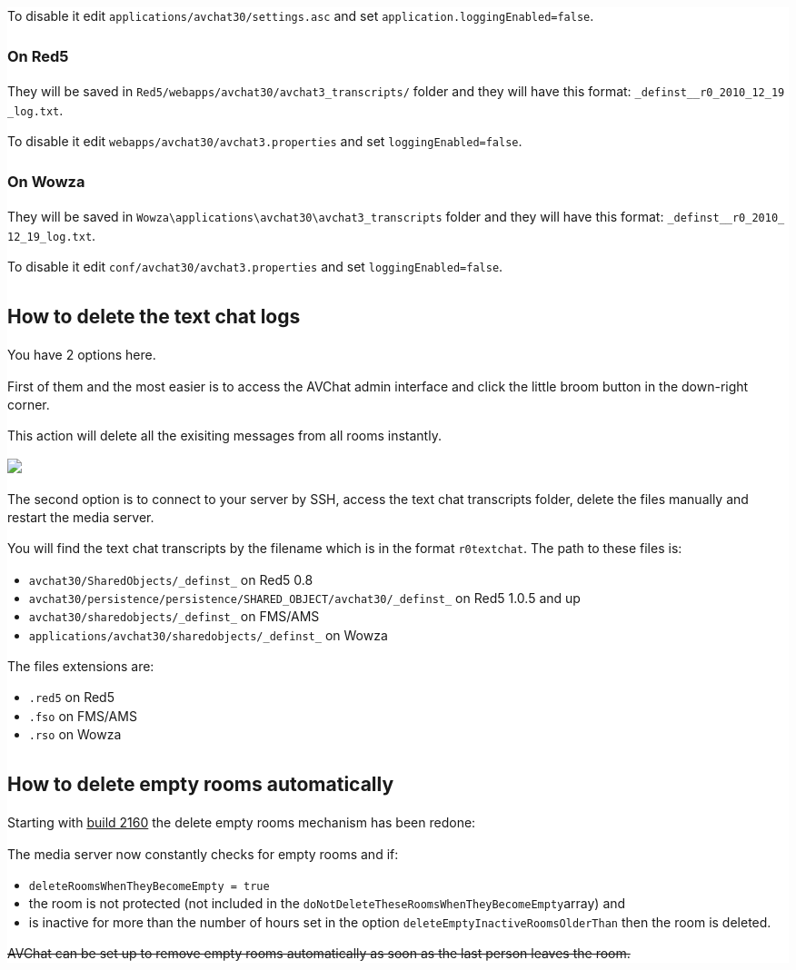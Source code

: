 To disable it edit `applications/avchat30/settings.asc` and set `application.loggingEnabled=false`.

<h3>On Red5</h3>

They will be saved in `Red5/webapps/avchat30/avchat3_transcripts/` folder and they will have this format: `_definst__r0_2010_12_19_log.txt`.

To disable it edit `webapps/avchat30/avchat3.properties` and set `loggingEnabled=false`.

<h3>On Wowza</h3>

They will be saved in `Wowza\applications\avchat30\avchat3_transcripts` folder and they will have this format: `_definst__r0_2010_12_19_log.txt`.

To disable it edit `conf/avchat30/avchat3.properties` and set `loggingEnabled=false`.


<h2 id="deleting-textchat-logs">How to delete the text chat logs</h2>

You have 2 options here.

First of them and the most easier is to access the AVChat admin interface and click the little broom button in the down-right corner.

This action will delete all the exisiting messages from all rooms instantly.

<img src="http://docs.avchat.net/assets/images/eall.png" class="img-responsive"/>

The second option is to connect to your server by SSH, access the text chat transcripts folder, delete the files manually and restart the media server.

You will find the text chat transcripts by the filename which is in the format `r0textchat`.
The path to these files is:

* `avchat30/SharedObjects/_definst_` on Red5 0.8
* `avchat30/persistence/persistence/SHARED_OBJECT/avchat30/_definst_` on Red5 1.0.5 and up
* `avchat30/sharedobjects/_definst_` on FMS/AMS
* `applications/avchat30/sharedobjects/_definst_` on Wowza

The files extensions are:

* `.red5` on Red5
* `.fso` on FMS/AMS
* `.rso` on Wowza


<h2 id="deleting-empty-rooms-automatically">How to delete empty rooms automatically</h2>

Starting with [build 2160](http://avchat.net/blog/avchat-build-2160-has-arrived/) the delete empty rooms mechanism has been redone:

The media server now constantly checks for empty rooms and if:
* `deleteRoomsWhenTheyBecomeEmpty = true`
* the room is not protected (not included in the `doNotDeleteTheseRoomsWhenTheyBecomeEmpty`array) and
* is inactive for more than the number of hours set in the option `deleteEmptyInactiveRoomsOlderThan` then the room is deleted.

<strike>AVChat can be set up to remove empty rooms automatically as soon as the last person leaves the room.</strike>
